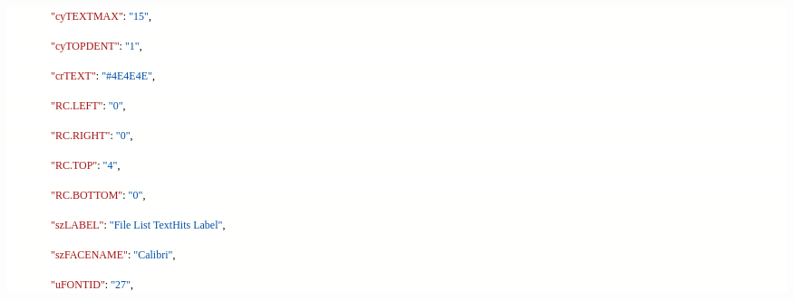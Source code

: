 <p style="margin-bottom: 0in; line-height: 13.5pt; background-color: #fffffe;"><span style="font-size: 9.0pt; font-family: Consolas; color: #000000;">                </span><span style="font-size: 9.0pt; font-family: Consolas; color: #A31515;">&quot;cyTEXTMAX&quot;</span><span style="font-size: 9.0pt; font-family: Consolas; color: #000000;">: </span><span style="font-size: 9.0pt; font-family: Consolas; color: #0451A5;">&quot;15&quot;</span><span style="font-size: 9.0pt; font-family: Consolas; color: #000000;">,</span></p>
<p style="margin-bottom: 0in; line-height: 13.5pt; background-color: #fffffe;"><span style="font-size: 9.0pt; font-family: Consolas; color: #000000;">                </span><span style="font-size: 9.0pt; font-family: Consolas; color: #A31515;">&quot;cyTOPDENT&quot;</span><span style="font-size: 9.0pt; font-family: Consolas; color: #000000;">: </span><span style="font-size: 9.0pt; font-family: Consolas; color: #0451A5;">&quot;1&quot;</span><span style="font-size: 9.0pt; font-family: Consolas; color: #000000;">,</span></p>
<p style="margin-bottom: 0in; line-height: 13.5pt; background-color: #fffffe;"><span style="font-size: 9.0pt; font-family: Consolas; color: #000000;">                </span><span style="font-size: 9.0pt; font-family: Consolas; color: #A31515;">&quot;crTEXT&quot;</span><span style="font-size: 9.0pt; font-family: Consolas; color: #000000;">: </span><span style="font-size: 9.0pt; font-family: Consolas; color: #0451A5;">&quot;#4E4E4E&quot;</span><span style="font-size: 9.0pt; font-family: Consolas; color: #000000;">,</span></p>
<p style="margin-bottom: 0in; line-height: 13.5pt; background-color: #fffffe;"><span style="font-size: 9.0pt; font-family: Consolas; color: #000000;">                </span><span style="font-size: 9.0pt; font-family: Consolas; color: #A31515;">&quot;RC.LEFT&quot;</span><span style="font-size: 9.0pt; font-family: Consolas; color: #000000;">: </span><span style="font-size: 9.0pt; font-family: Consolas; color: #0451A5;">&quot;0&quot;</span><span style="font-size: 9.0pt; font-family: Consolas; color: #000000;">,</span></p>
<p style="margin-bottom: 0in; line-height: 13.5pt; background-color: #fffffe;"><span style="font-size: 9.0pt; font-family: Consolas; color: #000000;">                </span><span style="font-size: 9.0pt; font-family: Consolas; color: #A31515;">&quot;RC.RIGHT&quot;</span><span style="font-size: 9.0pt; font-family: Consolas; color: #000000;">: </span><span style="font-size: 9.0pt; font-family: Consolas; color: #0451A5;">&quot;0&quot;</span><span style="font-size: 9.0pt; font-family: Consolas; color: #000000;">,</span></p>
<p style="margin-bottom: 0in; line-height: 13.5pt; background-color: #fffffe;"><span style="font-size: 9.0pt; font-family: Consolas; color: #000000;">                </span><span style="font-size: 9.0pt; font-family: Consolas; color: #A31515;">&quot;RC.TOP&quot;</span><span style="font-size: 9.0pt; font-family: Consolas; color: #000000;">: </span><span style="font-size: 9.0pt; font-family: Consolas; color: #0451A5;">&quot;4&quot;</span><span style="font-size: 9.0pt; font-family: Consolas; color: #000000;">,</span></p>
<p style="margin-bottom: 0in; line-height: 13.5pt; background-color: #fffffe;"><span style="font-size: 9.0pt; font-family: Consolas; color: #000000;">                </span><span style="font-size: 9.0pt; font-family: Consolas; color: #A31515;">&quot;RC.BOTTOM&quot;</span><span style="font-size: 9.0pt; font-family: Consolas; color: #000000;">: </span><span style="font-size: 9.0pt; font-family: Consolas; color: #0451A5;">&quot;0&quot;</span><span style="font-size: 9.0pt; font-family: Consolas; color: #000000;">,</span></p>
<p style="margin-bottom: 0in; line-height: 13.5pt; background-color: #fffffe;"><span style="font-size: 9.0pt; font-family: Consolas; color: #000000;">                </span><span style="font-size: 9.0pt; font-family: Consolas; color: #A31515;">&quot;szLABEL&quot;</span><span style="font-size: 9.0pt; font-family: Consolas; color: #000000;">: </span><span style="font-size: 9.0pt; font-family: Consolas; color: #0451A5;">&quot;File List TextHits Label&quot;</span><span style="font-size: 9.0pt; font-family: Consolas; color: #000000;">,</span></p>
<p style="margin-bottom: 0in; line-height: 13.5pt; background-color: #fffffe;"><span style="font-size: 9.0pt; font-family: Consolas; color: #000000;">                </span><span style="font-size: 9.0pt; font-family: Consolas; color: #A31515;">&quot;szFACENAME&quot;</span><span style="font-size: 9.0pt; font-family: Consolas; color: #000000;">: </span><span style="font-size: 9.0pt; font-family: Consolas; color: #0451A5;">&quot;Calibri&quot;</span><span style="font-size: 9.0pt; font-family: Consolas; color: #000000;">,</span></p>
<p style="margin-bottom: 0in; line-height: 13.5pt; background-color: #fffffe;"><span style="font-size: 9.0pt; font-family: Consolas; color: #000000;">                </span><span style="font-size: 9.0pt; font-family: Consolas; color: #A31515;">&quot;uFONTID&quot;</span><span style="font-size: 9.0pt; font-family: Consolas; color: #000000;">: </span><span style="font-size: 9.0pt; font-family: Consolas; color: #0451A5;">&quot;27&quot;</span><span style="font-size: 9.0pt; font-family: Consolas; color: #000000;">,</span></p>
